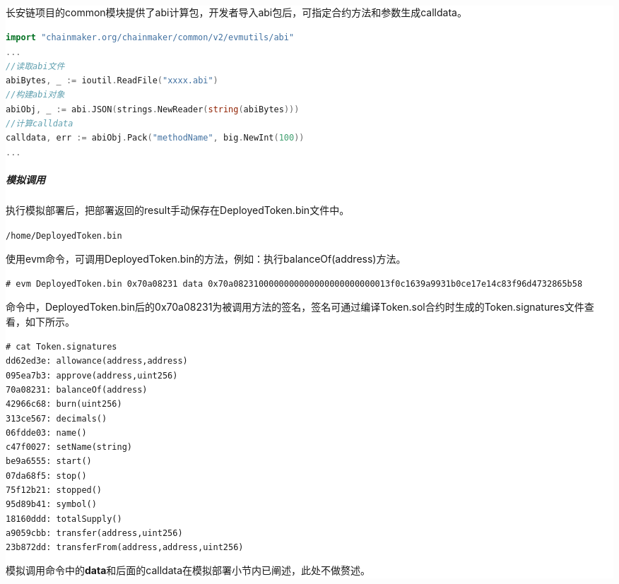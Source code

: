 长安链项目的common模块提供了abi计算包，开发者导入abi包后，可指定合约方法和参数生成calldata。

```go
import "chainmaker.org/chainmaker/common/v2/evmutils/abi"
...
//读取abi文件
abiBytes, _ := ioutil.ReadFile("xxxx.abi")
//构建abi对象
abiObj, _ := abi.JSON(strings.NewReader(string(abiBytes)))
//计算calldata
calldata, err := abiObj.Pack("methodName", big.NewInt(100))
...
```

##### 模拟调用

执行模拟部署后，把部署返回的result手动保存在DeployedToken.bin文件中。

```
/home/DeployedToken.bin
```

使用evm命令，可调用DeployedToken.bin的方法，例如：执行balanceOf(address)方法。
```solidity
# evm DeployedToken.bin 0x70a08231 data 0x70a0823100000000000000000000000013f0c1639a9931b0ce17e14c83f96d4732865b58
```

命令中，DeployedToken.bin后的0x70a08231为被调用方法的签名，签名可通过编译Token.sol合约时生成的Token.signatures文件查看，如下所示。

```
# cat Token.signatures 
dd62ed3e: allowance(address,address)
095ea7b3: approve(address,uint256)
70a08231: balanceOf(address)
42966c68: burn(uint256)
313ce567: decimals()
06fdde03: name()
c47f0027: setName(string)
be9a6555: start()
07da68f5: stop()
75f12b21: stopped()
95d89b41: symbol()
18160ddd: totalSupply()
a9059cbb: transfer(address,uint256)
23b872dd: transferFrom(address,address,uint256)
```

模拟调用命令中的**data**和后面的calldata在模拟部署小节内已阐述，此处不做赘述。





